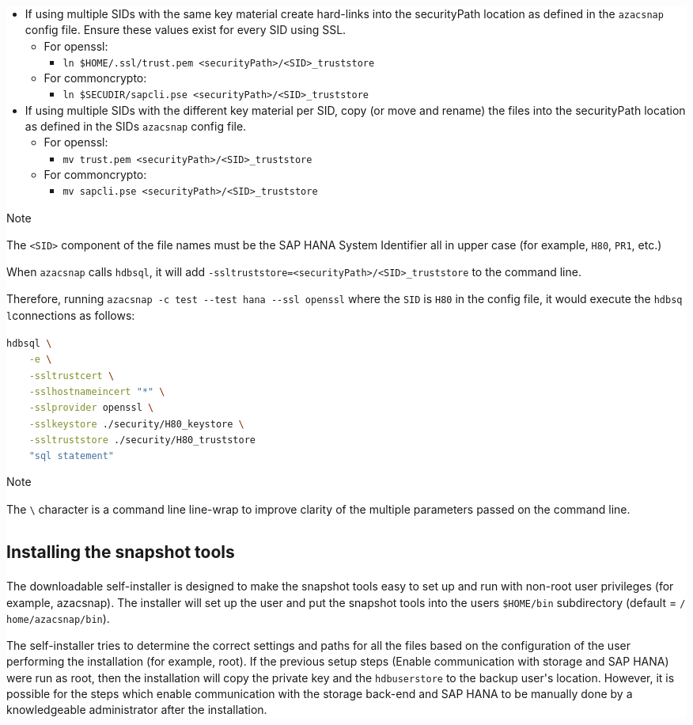 - If using multiple SIDs with the same key material create hard-links into the securityPath
    location as defined in the `azacsnap` config file.  Ensure these values exist for every SID
    using SSL.
  - For openssl:
    - `ln $HOME/.ssl/trust.pem <securityPath>/<SID>_truststore`
  - For commoncrypto:
    - `ln $SECUDIR/sapcli.pse <securityPath>/<SID>_truststore`
- If using multiple SIDs with the different key material per SID, copy (or move and rename)
   the files into the securityPath location as defined in the SIDs `azacsnap` config file.
  - For openssl:
    - `mv trust.pem <securityPath>/<SID>_truststore`
  - For commoncrypto:
    - `mv sapcli.pse <securityPath>/<SID>_truststore`

> [!NOTE] 
> The `<SID>` component of the file names must be the SAP HANA System Identifier
all in upper case (for example, `H80`, `PR1`, etc.)

When `azacsnap` calls `hdbsql`, it will add `-ssltruststore=<securityPath>/<SID>_truststore`
to the command line.

Therefore, running `azacsnap -c test --test hana --ssl openssl` where the `SID` is `H80`
in the config file, it would execute the `hdbsql`connections as follows:

```bash
hdbsql \
    -e \
    -ssltrustcert \
    -sslhostnameincert "*" \
    -sslprovider openssl \
    -sslkeystore ./security/H80_keystore \
    -ssltruststore ./security/H80_truststore
    "sql statement"
```

> [!NOTE] 
> The `\` character is a command line line-wrap to improve clarity of the
multiple parameters passed on the command line.

## Installing the snapshot tools

The downloadable self-installer is designed to make the snapshot tools easy to set up and run with
non-root user privileges (for example, azacsnap). The installer will set up the user and put the snapshot tools
into the users `$HOME/bin` subdirectory (default = `/home/azacsnap/bin`).

The self-installer tries to determine the correct settings and paths for all the files based on the
configuration of the user performing the installation (for example, root). If the previous setup steps (Enable
communication with storage and SAP HANA) were run as root, then the installation will copy the
private key and the `hdbuserstore` to the backup user's location. However, it is possible for the steps
which enable communication with the storage back-end and SAP HANA to be manually done by a
knowledgeable administrator after the installation.
